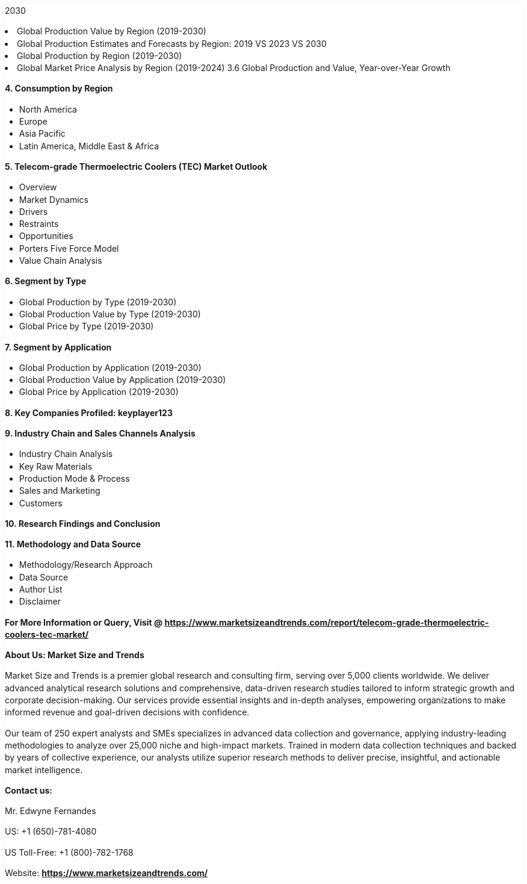 2030</li><li>Global Production Value by Region (2019-2030)</li><li>Global Production Estimates and Forecasts by Region: 2019 VS 2023 VS 2030</li><li>Global Production by Region (2019-2030)</li><li>Global Market Price Analysis by Region (2019-2024) 3.6 Global Production and Value, Year-over-Year Growth</li></ul><p><strong>4. Consumption by Region</strong></p><ul><li>North America</li><li>Europe</li><li>Asia Pacific</li><li>Latin America, Middle East &amp; Africa</li></ul><p><strong>5. Telecom-grade Thermoelectric Coolers (TEC) Market Outlook</strong></p><ul><li>Overview</li><li>Market Dynamics</li><li>Drivers</li><li>Restraints</li><li>Opportunities</li><li>Porters Five Force Model</li><li>Value Chain Analysis&nbsp;</li></ul><p><strong>6. Segment by Type</strong></p><ul><li>Global Production by Type (2019-2030)</li><li>Global Production Value by Type (2019-2030)</li><li>Global Price by Type (2019-2030)</li></ul><p><strong>7. Segment by Application</strong></p><ul><li>Global Production by Application (2019-2030)</li><li>Global Production Value by Application (2019-2030)</li><li>Global Price by Application (2019-2030)</li></ul><p><strong>8. Key Companies Profiled: keyplayer123</strong></p><p><strong>9. Industry Chain and Sales Channels Analysis</strong></p><ul><li>Industry Chain Analysis</li><li>Key Raw Materials</li><li>Production Mode &amp; Process</li><li>Sales and Marketing</li><li>Customers</li></ul><p><strong>10. Research Findings and Conclusion</strong></p><p><strong>11. Methodology and Data Source</strong></p><ul><li>Methodology/Research Approach</li><li>Data Source</li><li>Author List</li><li>Disclaimer</li></ul></p><p><strong>For More Information or Query, Visit @ <a href="https://www.marketsizeandtrends.com/report/telecom-grade-thermoelectric-coolers-tec-market/">https://www.marketsizeandtrends.com/report/telecom-grade-thermoelectric-coolers-tec-market/</a></strong></p><p><strong>About Us: Market Size and Trends</strong></p><p>Market Size and Trends is a premier global research and consulting firm, serving over 5,000 clients worldwide. We deliver advanced analytical research solutions and comprehensive, data-driven research studies tailored to inform strategic growth and corporate decision-making. Our services provide essential insights and in-depth analyses, empowering organizations to make informed revenue and goal-driven decisions with confidence.</p><p>Our team of 250 expert analysts and SMEs specializes in advanced data collection and governance, applying industry-leading methodologies to analyze over 25,000 niche and high-impact markets. Trained in modern data collection techniques and backed by years of collective experience, our analysts utilize superior research methods to deliver precise, insightful, and actionable market intelligence.</p><p><strong>Contact us:</strong></p><p>Mr. Edwyne Fernandes</p><p>US: +1 (650)-781-4080</p><p>US Toll-Free: +1 (800)-782-1768</p><p>Website: <strong><a href="https://www.marketsizeandtrends.com/">https://www.marketsizeandtrends.com/</a></strong></p>
